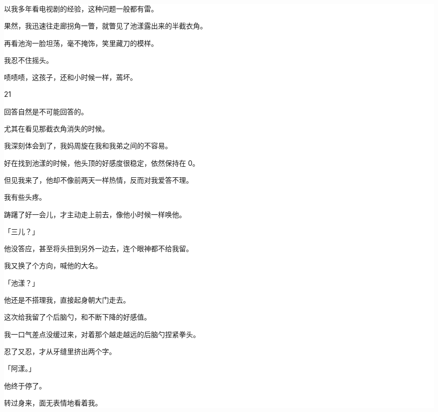 
以我多年看电视剧的经验，这种问题一般都有雷。


果然，我迅速往走廊拐角一瞥，就瞥见了池漾露出来的半截衣角。


再看池洵一脸坦荡，毫不掩饰，笑里藏刀的模样。


我忍不住摇头。


啧啧啧，这孩子，还和小时候一样，蔫坏。


21


回答自然是不可能回答的。


尤其在看见那截衣角消失的时候。


我深刻体会到了，我妈周旋在我和我弟之间的不容易。


好在找到池漾的时候，他头顶的好感度很稳定，依然保持在 0。


但见我来了，他却不像前两天一样热情，反而对我爱答不理。


我有些头疼。


踌躇了好一会儿，才主动走上前去，像他小时候一样唤他。


「三儿？」


他没答应，甚至将头扭到另外一边去，连个眼神都不给我留。


我又换了个方向，喊他的大名。


「池漾？」


他还是不搭理我，直接起身朝大门走去。


这次给我留了个后脑勺，和不断下降的好感值。


我一口气差点没缓过来，对着那个越走越远的后脑勺捏紧拳头。


忍了又忍，才从牙缝里挤出两个字。


「阿漾。」


他终于停了。


转过身来，面无表情地看着我。

